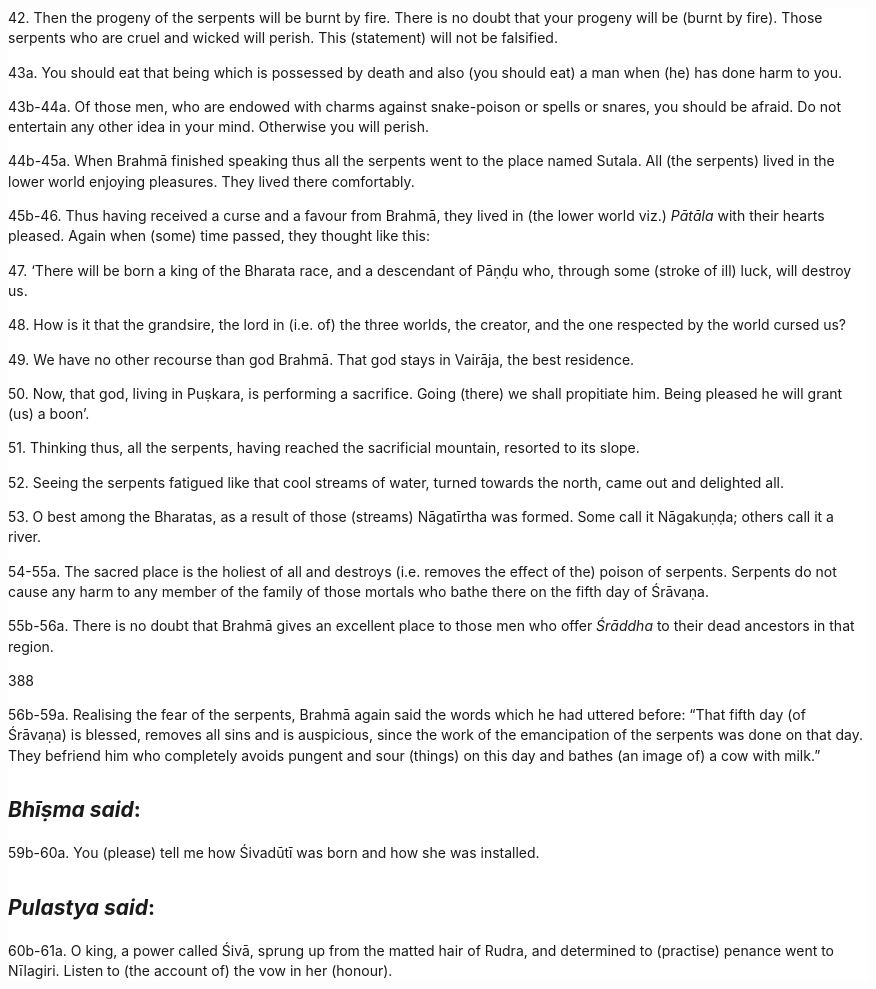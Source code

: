 42\. Then the progeny of the serpents will be burnt by fire. There is no doubt that your progeny will be (burnt by fire). Those serpents who are cruel and wicked will perish. This (statement) will not be falsified.

43a. You should eat that being which is possessed by death and also (you should eat) a man when (he) has done harm to you.

43b-44a. Of those men, who are endowed with charms against snake-poison or spells or snares, you should be afraid. Do not entertain any other idea in your mind. Otherwise you will perish.

44b-45a. When Brahmā finished speaking thus all the serpents went to the place named Sutala. All (the serpents) lived in the lower world enjoying pleasures. They lived there comfortably.

45b-46. Thus having received a curse and a favour from Brahmā, they lived in (the lower world viz.) *Pātāla* with their hearts pleased. Again when (some) time passed, they thought like this:

47\. ‘There will be born a king of the Bharata race, and a descendant of Pāṇḍu who, through some (stroke of ill) luck, will destroy us.

48\. How is it that the grandsire, the lord in (i.e. of) the three worlds, the creator, and the one respected by the world cursed us?

49\. We have no other recourse than god Brahmā. That god stays in Vairāja, the best residence.

50\. Now, that god, living in Puṣkara, is performing a sacrifice. Going (there) we shall propitiate him. Being pleased he will grant (us) a boon’.

51\. Thinking thus, all the serpents, having reached the sacrificial mountain, resorted to its slope.

52\. Seeing the serpents fatigued like that cool streams of water, turned towards the north, came out and delighted all.

53\. O best among the Bharatas, as a result of those (streams) Nāgatīrtha was formed. Some call it Nāgakuṇḍa; others call it a river.

54-55a. The sacred place is the holiest of all and destroys (i.e. removes the effect of the) poison of serpents. Serpents do not cause any harm to any member of the family of those mortals who bathe there on the fifth day of Śrāvaṇa.

55b-56a. There is no doubt that Brahmā gives an excellent place to those men who offer *Śrāddha* to their dead ancestors in that region.

388

56b-59a. Realising the fear of the serpents, Brahmā again said the words which he had uttered before: “That fifth day (of Śrāvaṇa) is blessed, removes all sins and is auspicious, since the work of the emancipation of the serpents was done on that day. They befriend him who completely avoids pungent and sour (things) on this day and bathes (an image of) a cow with milk.”

## *Bhīṣma* *said*:

59b-60a. You (please) tell me how Śivadūtī was born and how she was installed.

## *Pulastya said*:

60b-61a. O king, a power called Śivā, sprung up from the matted hair of Rudra, and determined to (practise) penance went to Nīlagiri. Listen to (the account of) the vow in her (honour).
